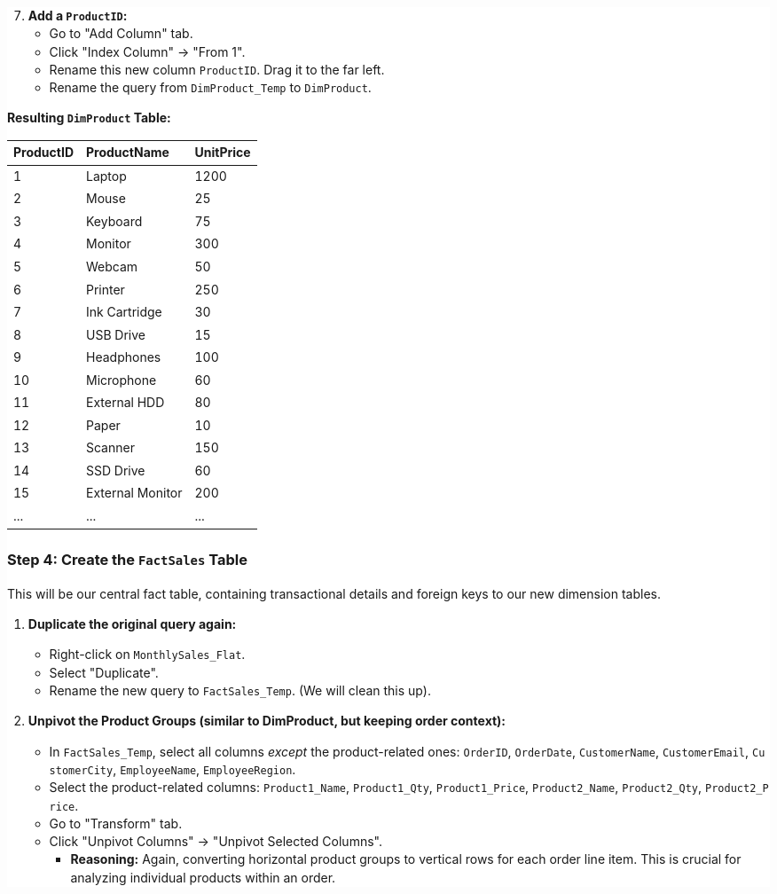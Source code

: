 7. **Add a `ProductID`:**
    * Go to "Add Column" tab.
    * Click "Index Column" -> "From 1".
    * Rename this new column `ProductID`. Drag it to the far left.
    * Rename the query from `DimProduct_Temp` to `DimProduct`.

**Resulting `DimProduct` Table:**

| ProductID | ProductName        | UnitPrice |
| :-------- | :----------------- | :-------- |
| 1         | Laptop             | 1200      |
| 2         | Mouse              | 25        |
| 3         | Keyboard           | 75        |
| 4         | Monitor            | 300       |
| 5         | Webcam             | 50        |
| 6         | Printer            | 250       |
| 7         | Ink Cartridge      | 30        |
| 8         | USB Drive          | 15        |
| 9         | Headphones         | 100       |
| 10        | Microphone         | 60        |
| 11        | External HDD       | 80        |
| 12        | Paper              | 10        |
| 13        | Scanner            | 150       |
| 14        | SSD Drive          | 60        |
| 15        | External Monitor   | 200       |
| ...       | ...                | ...       |

### Step 4: Create the `FactSales` Table

This will be our central fact table, containing transactional details and foreign keys to our new dimension tables.

1. **Duplicate the original query again:**
    * Right-click on `MonthlySales_Flat`.
    * Select "Duplicate".
    * Rename the new query to `FactSales_Temp`. (We will clean this up).

2. **Unpivot the Product Groups (similar to DimProduct, but keeping order context):**
    * In `FactSales_Temp`, select all columns *except* the product-related ones: `OrderID`, `OrderDate`, `CustomerName`, `CustomerEmail`, `CustomerCity`, `EmployeeName`, `EmployeeRegion`.
    * Select the product-related columns: `Product1_Name`, `Product1_Qty`, `Product1_Price`, `Product2_Name`, `Product2_Qty`, `Product2_Price`.
    * Go to "Transform" tab.
    * Click "Unpivot Columns" -> "Unpivot Selected Columns".
        * **Reasoning:** Again, converting horizontal product groups to vertical rows for each order line item. This is crucial for analyzing individual products within an order.
